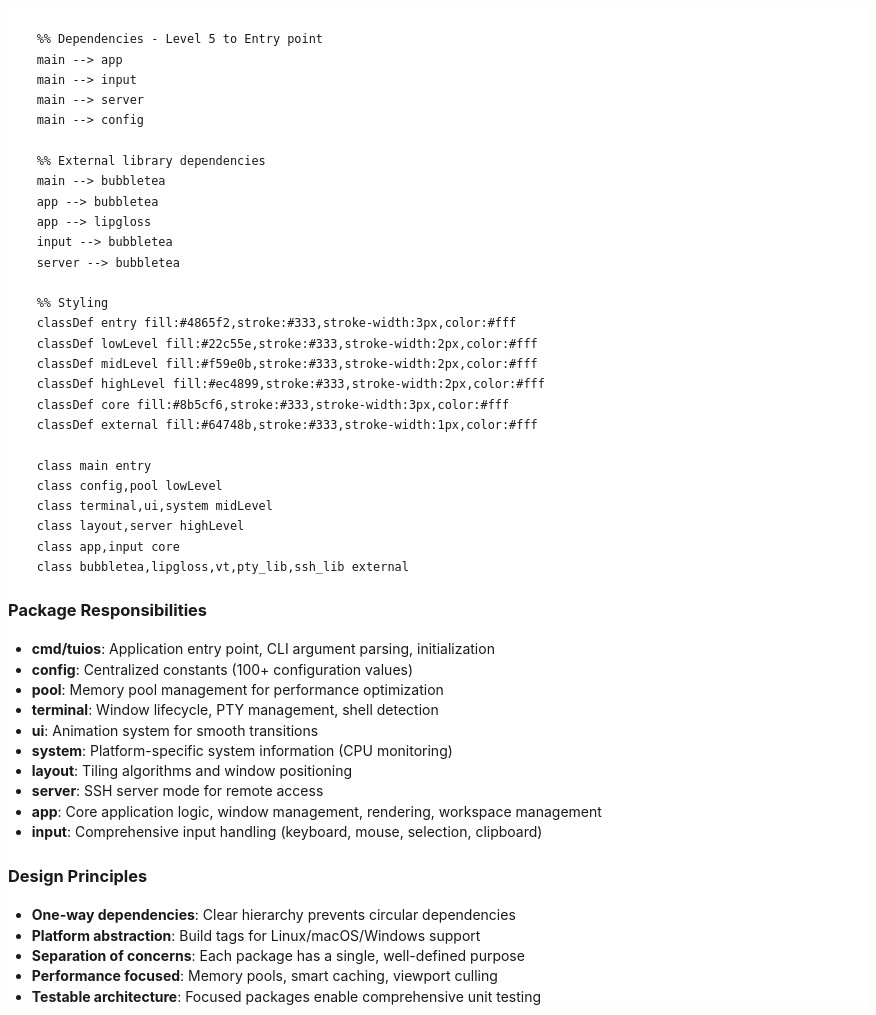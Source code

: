 ```mermaid

    %% Dependencies - Level 5 to Entry point
    main --> app
    main --> input
    main --> server
    main --> config

    %% External library dependencies
    main --> bubbletea
    app --> bubbletea
    app --> lipgloss
    input --> bubbletea
    server --> bubbletea

    %% Styling
    classDef entry fill:#4865f2,stroke:#333,stroke-width:3px,color:#fff
    classDef lowLevel fill:#22c55e,stroke:#333,stroke-width:2px,color:#fff
    classDef midLevel fill:#f59e0b,stroke:#333,stroke-width:2px,color:#fff
    classDef highLevel fill:#ec4899,stroke:#333,stroke-width:2px,color:#fff
    classDef core fill:#8b5cf6,stroke:#333,stroke-width:3px,color:#fff
    classDef external fill:#64748b,stroke:#333,stroke-width:1px,color:#fff

    class main entry
    class config,pool lowLevel
    class terminal,ui,system midLevel
    class layout,server highLevel
    class app,input core
    class bubbletea,lipgloss,vt,pty_lib,ssh_lib external
```

### Package Responsibilities

- **cmd/tuios**: Application entry point, CLI argument parsing, initialization
- **config**: Centralized constants (100+ configuration values)
- **pool**: Memory pool management for performance optimization
- **terminal**: Window lifecycle, PTY management, shell detection
- **ui**: Animation system for smooth transitions
- **system**: Platform-specific system information (CPU monitoring)
- **layout**: Tiling algorithms and window positioning
- **server**: SSH server mode for remote access
- **app**: Core application logic, window management, rendering, workspace management
- **input**: Comprehensive input handling (keyboard, mouse, selection, clipboard)

### Design Principles

- **One-way dependencies**: Clear hierarchy prevents circular dependencies
- **Platform abstraction**: Build tags for Linux/macOS/Windows support
- **Separation of concerns**: Each package has a single, well-defined purpose
- **Performance focused**: Memory pools, smart caching, viewport culling
- **Testable architecture**: Focused packages enable comprehensive unit testing
